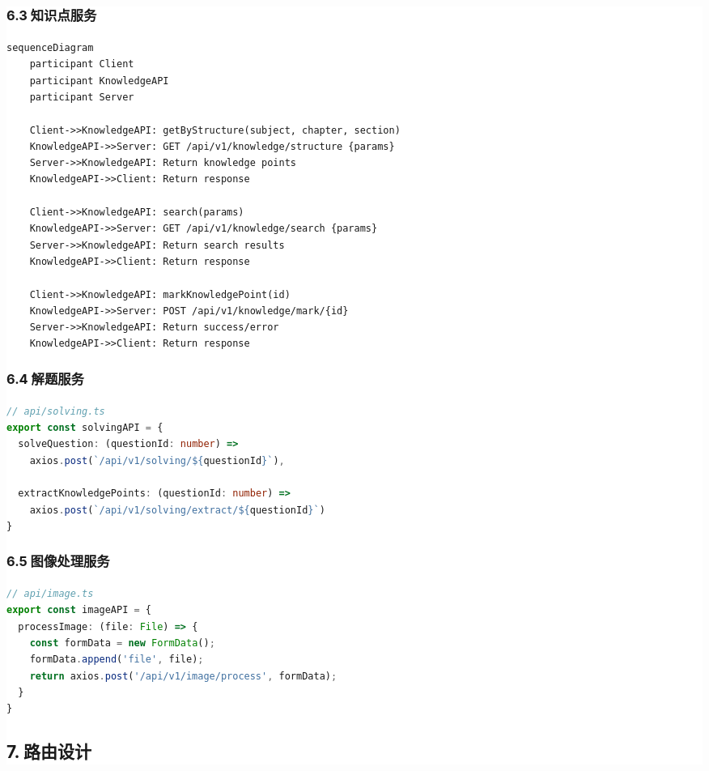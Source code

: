 ### 6.3 知识点服务

```mermaid
sequenceDiagram
    participant Client
    participant KnowledgeAPI
    participant Server
    
    Client->>KnowledgeAPI: getByStructure(subject, chapter, section)
    KnowledgeAPI->>Server: GET /api/v1/knowledge/structure {params}
    Server->>KnowledgeAPI: Return knowledge points
    KnowledgeAPI->>Client: Return response
    
    Client->>KnowledgeAPI: search(params)
    KnowledgeAPI->>Server: GET /api/v1/knowledge/search {params}
    Server->>KnowledgeAPI: Return search results
    KnowledgeAPI->>Client: Return response
    
    Client->>KnowledgeAPI: markKnowledgePoint(id)
    KnowledgeAPI->>Server: POST /api/v1/knowledge/mark/{id}
    Server->>KnowledgeAPI: Return success/error
    KnowledgeAPI->>Client: Return response
```

### 6.4 解题服务

```typescript
// api/solving.ts
export const solvingAPI = {
  solveQuestion: (questionId: number) => 
    axios.post(`/api/v1/solving/${questionId}`),
  
  extractKnowledgePoints: (questionId: number) => 
    axios.post(`/api/v1/solving/extract/${questionId}`)
}
```

### 6.5 图像处理服务

```typescript
// api/image.ts
export const imageAPI = {
  processImage: (file: File) => {
    const formData = new FormData();
    formData.append('file', file);
    return axios.post('/api/v1/image/process', formData);
  }
}
```

## 7. 路由设计
